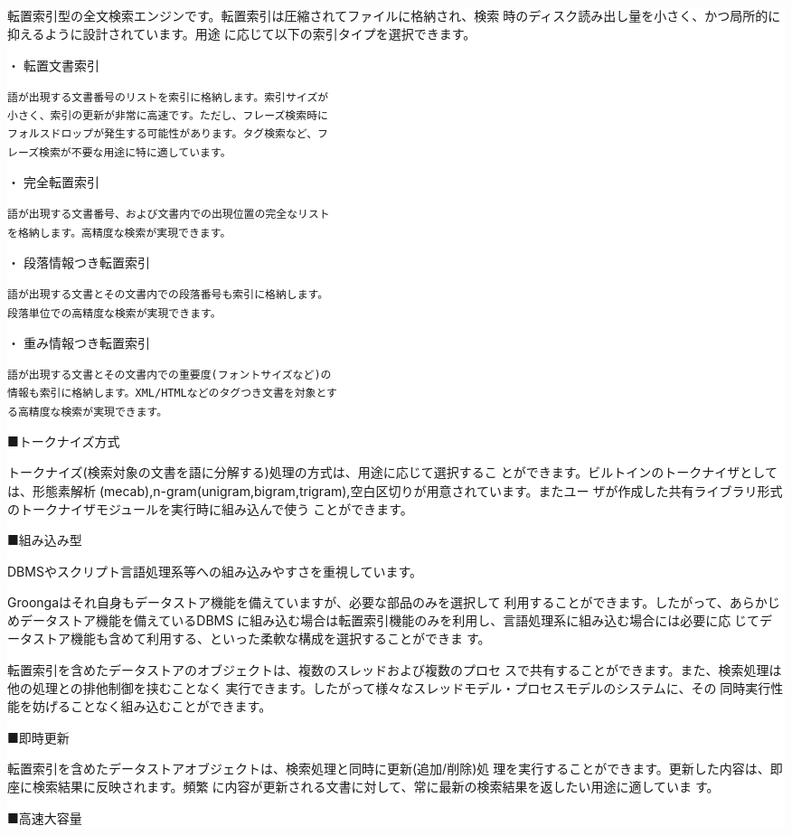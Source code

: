 転置索引型の全文検索エンジンです。転置索引は圧縮されてファイルに格納され、検索
時のディスク読み出し量を小さく、かつ局所的に抑えるように設計されています。用途
に応じて以下の索引タイプを選択できます。

 ・ 転置文書索引

    語が出現する文書番号のリストを索引に格納します。索引サイズが
    小さく、索引の更新が非常に高速です。ただし、フレーズ検索時に
    フォルスドロップが発生する可能性があります。タグ検索など、フ
    レーズ検索が不要な用途に特に適しています。

 ・ 完全転置索引

    語が出現する文書番号、および文書内での出現位置の完全なリスト
    を格納します。高精度な検索が実現できます。

 ・ 段落情報つき転置索引

    語が出現する文書とその文書内での段落番号も索引に格納します。
    段落単位での高精度な検索が実現できます。

 ・ 重み情報つき転置索引

    語が出現する文書とその文書内での重要度(フォントサイズなど)の
    情報も索引に格納します。XML/HTMLなどのタグつき文書を対象とす
    る高精度な検索が実現できます。

■トークナイズ方式

トークナイズ(検索対象の文書を語に分解する)処理の方式は、用途に応じて選択するこ
とができます。ビルトインのトークナイザとしては、形態素解析
(mecab),n-gram(unigram,bigram,trigram),空白区切りが用意されています。またユー
ザが作成した共有ライブラリ形式のトークナイザモジュールを実行時に組み込んで使う
ことができます。

■組み込み型

DBMSやスクリプト言語処理系等への組み込みやすさを重視しています。

Groongaはそれ自身もデータストア機能を備えていますが、必要な部品のみを選択して
利用することができます。したがって、あらかじめデータストア機能を備えているDBMS
に組み込む場合は転置索引機能のみを利用し、言語処理系に組み込む場合には必要に応
じてデータストア機能も含めて利用する、といった柔軟な構成を選択することができま
す。

転置索引を含めたデータストアのオブジェクトは、複数のスレッドおよび複数のプロセ
スで共有することができます。また、検索処理は他の処理との排他制御を挟むことなく
実行できます。したがって様々なスレッドモデル・プロセスモデルのシステムに、その
同時実行性能を妨げることなく組み込むことができます。

■即時更新

転置索引を含めたデータストアオブジェクトは、検索処理と同時に更新(追加/削除)処
理を実行することができます。更新した内容は、即座に検索結果に反映されます。頻繁
に内容が更新される文書に対して、常に最新の検索結果を返したい用途に適していま
す。

■高速大容量
